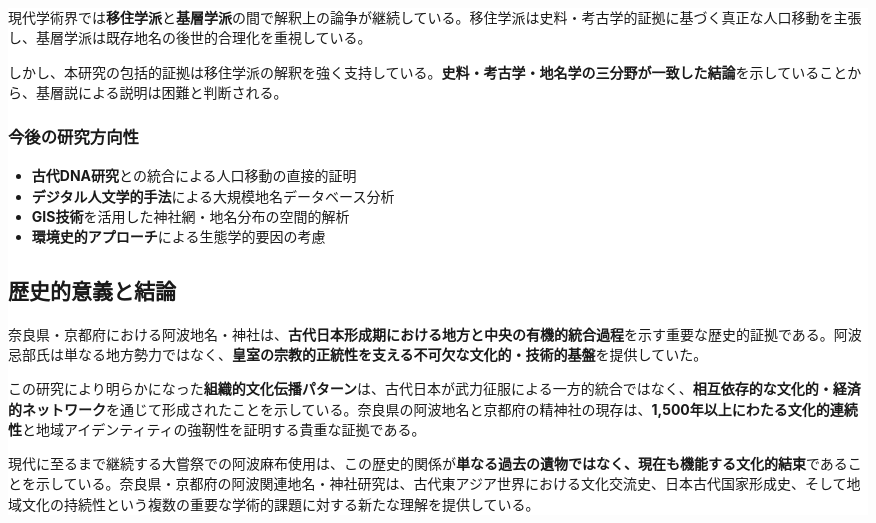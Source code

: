 現代学術界では**移住学派**と**基層学派**の間で解釈上の論争が継続している。移住学派は史料・考古学的証拠に基づく真正な人口移動を主張し、基層学派は既存地名の後世的合理化を重視している。

しかし、本研究の包括的証拠は移住学派の解釈を強く支持している。**史料・考古学・地名学の三分野が一致した結論**を示していることから、基層説による説明は困難と判断される。

### 今後の研究方向性

- **古代DNA研究**との統合による人口移動の直接的証明
- **デジタル人文学的手法**による大規模地名データベース分析
- **GIS技術**を活用した神社網・地名分布の空間的解析
- **環境史的アプローチ**による生態学的要因の考慮

## 歴史的意義と結論

奈良県・京都府における阿波地名・神社は、**古代日本形成期における地方と中央の有機的統合過程**を示す重要な歴史的証拠である。阿波忌部氏は単なる地方勢力ではなく、**皇室の宗教的正統性を支える不可欠な文化的・技術的基盤**を提供していた。

この研究により明らかになった**組織的文化伝播パターン**は、古代日本が武力征服による一方的統合ではなく、**相互依存的な文化的・経済的ネットワーク**を通じて形成されたことを示している。奈良県の阿波地名と京都府の精神社の現存は、**1,500年以上にわたる文化的連続性**と地域アイデンティティの強靭性を証明する貴重な証拠である。

現代に至るまで継続する大嘗祭での阿波麻布使用は、この歴史的関係が**単なる過去の遺物ではなく、現在も機能する文化的結束**であることを示している。奈良県・京都府の阿波関連地名・神社研究は、古代東アジア世界における文化交流史、日本古代国家形成史、そして地域文化の持続性という複数の重要な学術的課題に対する新たな理解を提供している。
